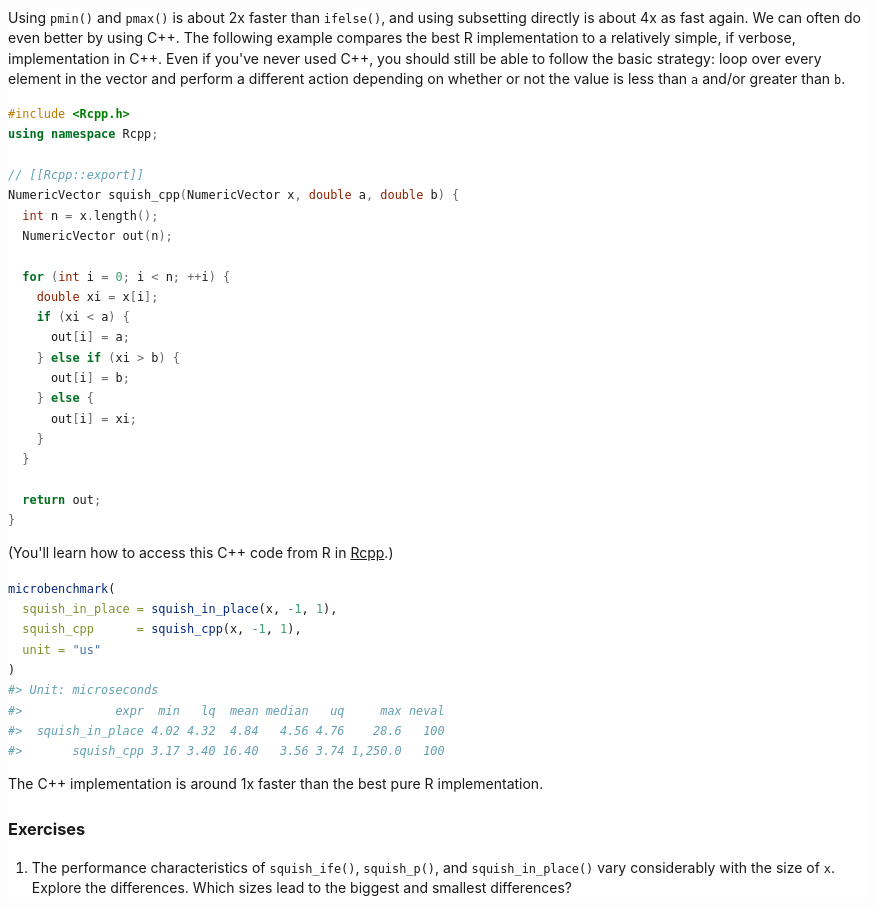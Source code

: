 Using `pmin()` and `pmax()` is about 2x faster than `ifelse()`, and using subsetting directly is about 4x as fast again. We can often do even better by using C++. The following example compares the best R implementation to a relatively simple, if verbose, implementation in C++. Even if you've never used C++, you should still be able to follow the basic strategy: loop over every element in the vector and perform a different action depending on whether or not the value is less than `a` and/or greater than `b`. 


```cpp
#include <Rcpp.h>
using namespace Rcpp;

// [[Rcpp::export]]
NumericVector squish_cpp(NumericVector x, double a, double b) {
  int n = x.length();
  NumericVector out(n);

  for (int i = 0; i < n; ++i) {
    double xi = x[i];
    if (xi < a) {
      out[i] = a;
    } else if (xi > b) {
      out[i] = b;
    } else {
      out[i] = xi;
    }
  }

  return out;
}
```

(You'll learn how to access this C++ code from R in [Rcpp](#rcpp).)


```r
microbenchmark(
  squish_in_place = squish_in_place(x, -1, 1),
  squish_cpp      = squish_cpp(x, -1, 1),
  unit = "us"
)
#> Unit: microseconds
#>             expr  min   lq  mean median   uq     max neval
#>  squish_in_place 4.02 4.32  4.84   4.56 4.76    28.6   100
#>       squish_cpp 3.17 3.40 16.40   3.56 3.74 1,250.0   100
```

The C++ implementation is around 1x faster than the best pure R implementation.

### Exercises

1.  The performance characteristics of `squish_ife()`, `squish_p()`, and
   `squish_in_place()` vary considerably with the size of `x`. Explore the
   differences. Which sizes lead to the biggest and smallest differences?

